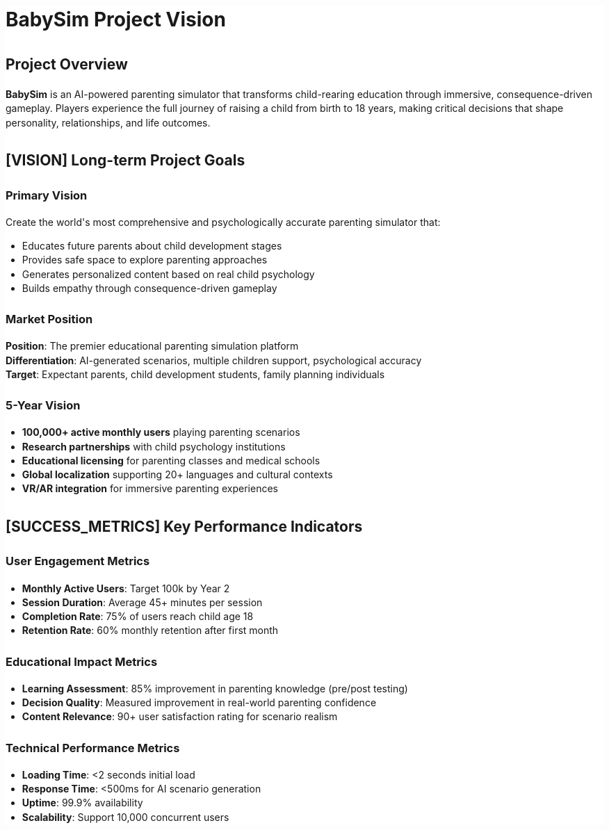 # BabySim Project Vision

## Project Overview
**BabySim** is an AI-powered parenting simulator that transforms child-rearing education through immersive, consequence-driven gameplay. Players experience the full journey of raising a child from birth to 18 years, making critical decisions that shape personality, relationships, and life outcomes.

## [VISION] Long-term Project Goals

### Primary Vision
Create the world's most comprehensive and psychologically accurate parenting simulator that:
- Educates future parents about child development stages
- Provides safe space to explore parenting approaches
- Generates personalized content based on real child psychology
- Builds empathy through consequence-driven gameplay

### Market Position
**Position**: The premier educational parenting simulation platform  
**Differentiation**: AI-generated scenarios, multiple children support, psychological accuracy  
**Target**: Expectant parents, child development students, family planning individuals

### 5-Year Vision
- **100,000+ active monthly users** playing parenting scenarios
- **Research partnerships** with child psychology institutions  
- **Educational licensing** for parenting classes and medical schools
- **Global localization** supporting 20+ languages and cultural contexts
- **VR/AR integration** for immersive parenting experiences

## [SUCCESS_METRICS] Key Performance Indicators

### User Engagement Metrics
- **Monthly Active Users**: Target 100k by Year 2
- **Session Duration**: Average 45+ minutes per session
- **Completion Rate**: 75% of users reach child age 18
- **Retention Rate**: 60% monthly retention after first month

### Educational Impact Metrics
- **Learning Assessment**: 85% improvement in parenting knowledge (pre/post testing)
- **Decision Quality**: Measured improvement in real-world parenting confidence
- **Content Relevance**: 90+ user satisfaction rating for scenario realism

### Technical Performance Metrics
- **Loading Time**: <2 seconds initial load
- **Response Time**: <500ms for AI scenario generation
- **Uptime**: 99.9% availability
- **Scalability**: Support 10,000 concurrent users
